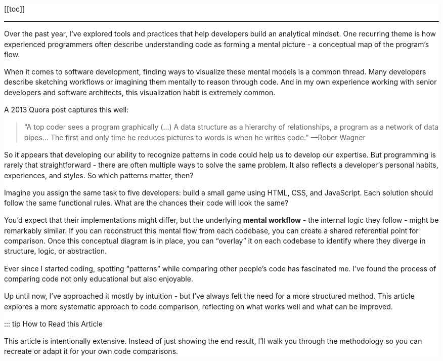 [[toc]]

---

<SiteInfo
  name="How to Become an Analytical Programmer - Solve the “Rock, Paper, Scissors” Game 5 Ways Using JavaScript & Mermaid.js"
  desc="Over the past year, I’ve explored tools and practices that help developers build an analytical mindset. One recurring theme is how experienced programmers often describe understanding code as forming a mental picture - a conceptual map of the program..."
  url="https://freecodecamp.org/news/how-to-become-an-analytical-programmer-compare-five-projects"
  logo="https://cdn.freecodecamp.org/universal/favicons/favicon.ico"
  preview="https://cdn.hashnode.com/res/hashnode/image/upload/v1746812725602/cd4a5bc4-71f2-4678-8f5d-5571d9cc38e8.png"/>

Over the past year, I’ve explored tools and practices that help developers build an analytical mindset. One recurring theme is how experienced programmers often describe understanding code as forming a mental picture - a conceptual map of the program’s flow.

When it comes to software development, finding ways to visualize these mental models is a common thread. Many developers describe sketching workflows or imagining them mentally to reason through code. And in my own experience working with senior developers and software architects, this visualization habit is extremely common.

A 2013 Quora post captures this well:

> “A top coder sees a program graphically (…) A data structure as a hierarchy of relationships, a program as a network of data pipes… The first and only time he reduces pictures to words is when he writes code.” —Rober Wagner

So it appears that developing our ability to recognize patterns in code could help us to develop our expertise. But programming is rarely that straightforward - there are often multiple ways to solve the same problem. It also reflects a developer’s personal habits, experiences, and styles. So which patterns matter, then?

Imagine you assign the same task to five developers: build a small game using HTML, CSS, and JavaScript. Each solution should follow the same functional rules. What are the chances their code will look the same?

You’d expect that their implementations might differ, but the underlying **mental workflow** - the internal logic they follow - might be remarkably similar. If you can reconstruct this mental flow from each codebase, you can create a shared referential point for comparison. Once this conceptual diagram is in place, you can “overlay” it on each codebase to identify where they diverge in structure, logic, or abstraction.

Ever since I started coding, spotting “patterns” while comparing other people’s code has fascinated me. I’ve found the process of comparing code not only educational but also enjoyable.

Up until now, I’ve approached it mostly by intuition - but I’ve always felt the need for a more structured method. This article explores a more systematic approach to code comparison, reflecting on what works well and what can be improved.

::: tip How to Read this Article

This article is intentionally extensive. Instead of just showing the end result, I’ll walk you through the methodology so you can recreate or adapt it for your own code comparisons.
